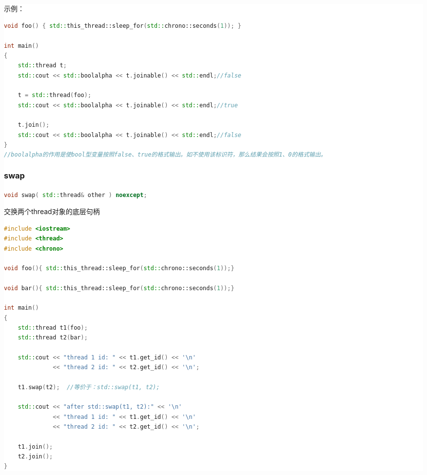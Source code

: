 示例：

```cpp
void foo() { std::this_thread::sleep_for(std::chrono::seconds(1)); }

int main()
{
	std::thread t;
	std::cout << std::boolalpha << t.joinable() << std::endl;//false

	t = std::thread(foo);
	std::cout << std::boolalpha << t.joinable() << std::endl;//true

	t.join();
	std::cout << std::boolalpha << t.joinable() << std::endl;//false
}
//boolalpha的作用是使bool型变量按照false、true的格式输出。如不使用该标识符，那么结果会按照1、0的格式输出。
```

### swap

```cpp
void swap( std::thread& other ) noexcept;
```

交换两个thread对象的底层句柄

```cpp
#include <iostream>
#include <thread>
#include <chrono>
 
void foo(){ std::this_thread::sleep_for(std::chrono::seconds(1));}
 
void bar(){	std::this_thread::sleep_for(std::chrono::seconds(1));}
 
int main()
{
    std::thread t1(foo);
    std::thread t2(bar);
 
    std::cout << "thread 1 id: " << t1.get_id() << '\n'
              << "thread 2 id: " << t2.get_id() << '\n';
 
    t1.swap(t2);  //等价于：std::swap(t1, t2);
 
    std::cout << "after std::swap(t1, t2):" << '\n'
              << "thread 1 id: " << t1.get_id() << '\n'
              << "thread 2 id: " << t2.get_id() << '\n';
 
    t1.join();
    t2.join();
}
```
